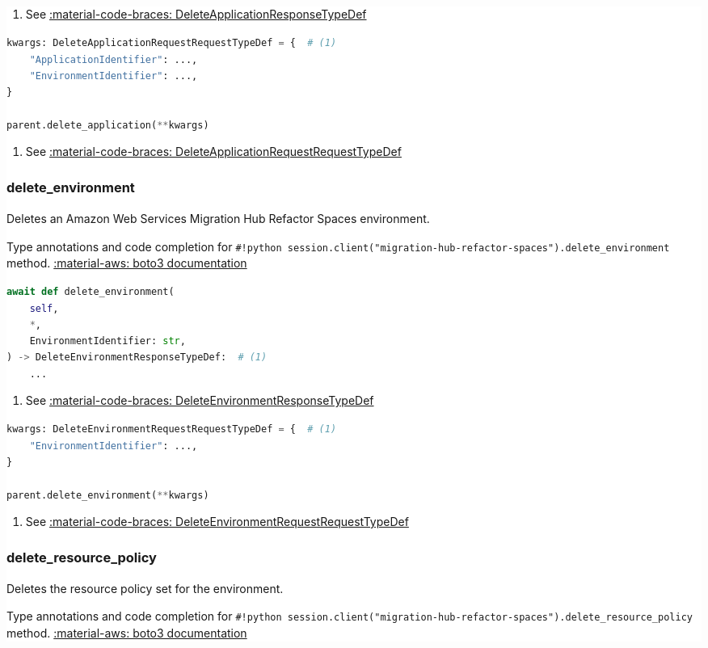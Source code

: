1. See [:material-code-braces: DeleteApplicationResponseTypeDef](./type_defs.md#deleteapplicationresponsetypedef) 


```python title="Usage example with kwargs"
kwargs: DeleteApplicationRequestRequestTypeDef = {  # (1)
    "ApplicationIdentifier": ...,
    "EnvironmentIdentifier": ...,
}

parent.delete_application(**kwargs)
```

1. See [:material-code-braces: DeleteApplicationRequestRequestTypeDef](./type_defs.md#deleteapplicationrequestrequesttypedef) 

### delete\_environment

Deletes an Amazon Web Services Migration Hub Refactor Spaces environment.

Type annotations and code completion for `#!python session.client("migration-hub-refactor-spaces").delete_environment` method.
[:material-aws: boto3 documentation](https://boto3.amazonaws.com/v1/documentation/api/latest/reference/services/migration-hub-refactor-spaces.html#MigrationHubRefactorSpaces.Client.delete_environment)

```python title="Method definition"
await def delete_environment(
    self,
    *,
    EnvironmentIdentifier: str,
) -> DeleteEnvironmentResponseTypeDef:  # (1)
    ...
```

1. See [:material-code-braces: DeleteEnvironmentResponseTypeDef](./type_defs.md#deleteenvironmentresponsetypedef) 


```python title="Usage example with kwargs"
kwargs: DeleteEnvironmentRequestRequestTypeDef = {  # (1)
    "EnvironmentIdentifier": ...,
}

parent.delete_environment(**kwargs)
```

1. See [:material-code-braces: DeleteEnvironmentRequestRequestTypeDef](./type_defs.md#deleteenvironmentrequestrequesttypedef) 

### delete\_resource\_policy

Deletes the resource policy set for the environment.

Type annotations and code completion for `#!python session.client("migration-hub-refactor-spaces").delete_resource_policy` method.
[:material-aws: boto3 documentation](https://boto3.amazonaws.com/v1/documentation/api/latest/reference/services/migration-hub-refactor-spaces.html#MigrationHubRefactorSpaces.Client.delete_resource_policy)
